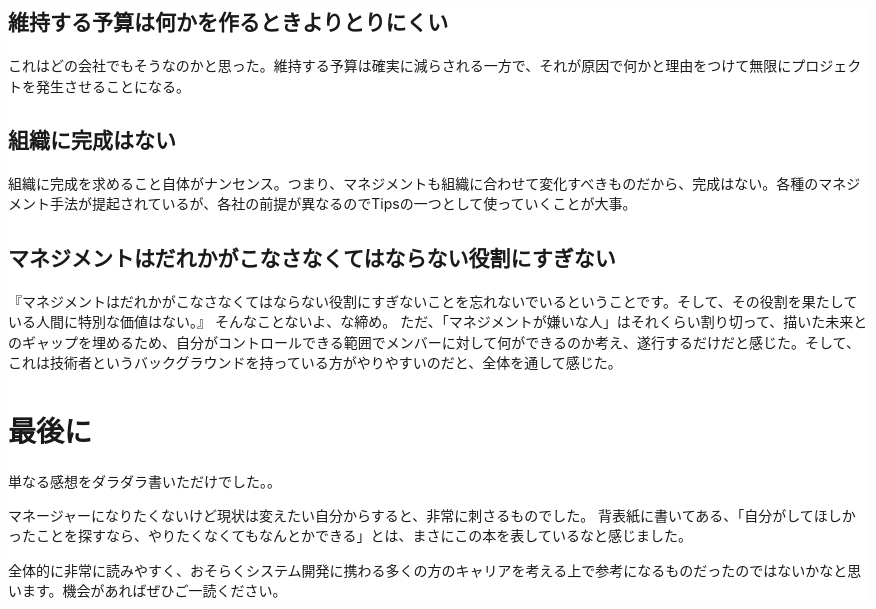 ## 維持する予算は何かを作るときよりとりにくい

これはどの会社でもそうなのかと思った。維持する予算は確実に減らされる一方で、それが原因で何かと理由をつけて無限にプロジェクトを発生させることになる。

## 組織に完成はない

組織に完成を求めること自体がナンセンス。つまり、マネジメントも組織に合わせて変化すべきものだから、完成はない。各種のマネジメント手法が提起されているが、各社の前提が異なるのでTipsの一つとして使っていくことが大事。

## マネジメントはだれかがこなさなくてはならない役割にすぎない

『マネジメントはだれかがこなさなくてはならない役割にすぎないことを忘れないでいるということです。そして、その役割を果たしている人間に特別な価値はない。』
そんなことないよ、な締め。
ただ、「マネジメントが嫌いな人」はそれくらい割り切って、描いた未来とのギャップを埋めるため、自分がコントロールできる範囲でメンバーに対して何ができるのか考え、遂行するだけだと感じた。そして、これは技術者というバックグラウンドを持っている方がやりやすいのだと、全体を通して感じた。


# 最後に

単なる感想をダラダラ書いただけでした。。

マネージャーになりたくないけど現状は変えたい自分からすると、非常に刺さるものでした。
背表紙に書いてある、「自分がしてほしかったことを探すなら、やりたくなくてもなんとかできる」とは、まさにこの本を表しているなと感じました。

全体的に非常に読みやすく、おそらくシステム開発に携わる多くの方のキャリアを考える上で参考になるものだったのではないかなと思います。機会があればぜひご一読ください。

